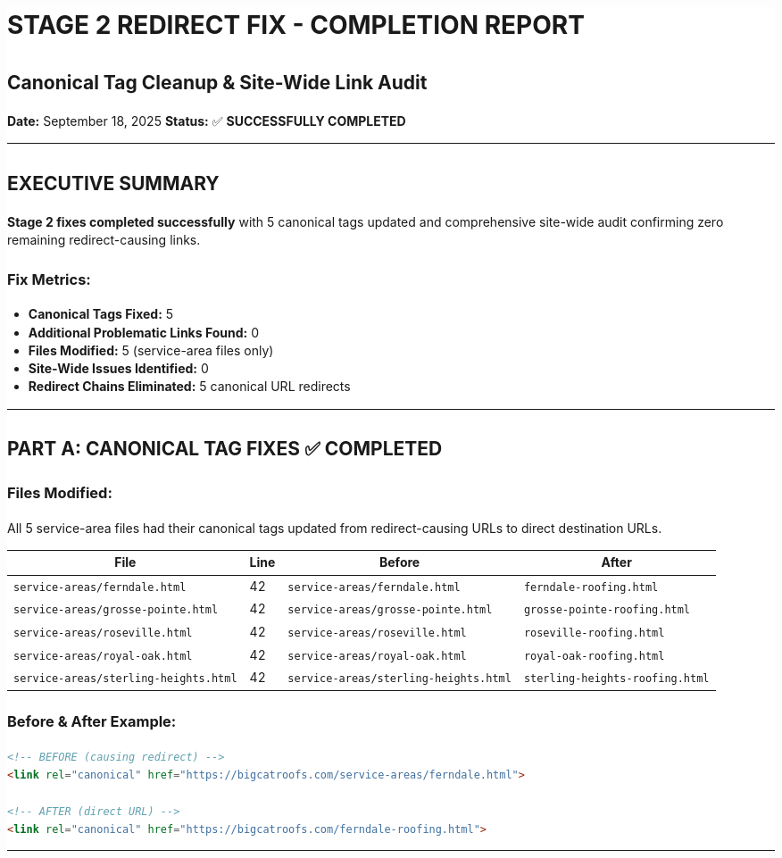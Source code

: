 # STAGE 2 REDIRECT FIX - COMPLETION REPORT
## Canonical Tag Cleanup & Site-Wide Link Audit

**Date:** September 18, 2025
**Status:** ✅ **SUCCESSFULLY COMPLETED**

---

## EXECUTIVE SUMMARY

**Stage 2 fixes completed successfully** with 5 canonical tags updated and comprehensive site-wide audit confirming zero remaining redirect-causing links.

### Fix Metrics:
- **Canonical Tags Fixed:** 5
- **Additional Problematic Links Found:** 0
- **Files Modified:** 5 (service-area files only)
- **Site-Wide Issues Identified:** 0
- **Redirect Chains Eliminated:** 5 canonical URL redirects

---

## PART A: CANONICAL TAG FIXES ✅ COMPLETED

### Files Modified:
All 5 service-area files had their canonical tags updated from redirect-causing URLs to direct destination URLs.

| File | Line | Before | After |
|------|------|--------|-------|
| `service-areas/ferndale.html` | 42 | `service-areas/ferndale.html` | `ferndale-roofing.html` |
| `service-areas/grosse-pointe.html` | 42 | `service-areas/grosse-pointe.html` | `grosse-pointe-roofing.html` |
| `service-areas/roseville.html` | 42 | `service-areas/roseville.html` | `roseville-roofing.html` |
| `service-areas/royal-oak.html` | 42 | `service-areas/royal-oak.html` | `royal-oak-roofing.html` |
| `service-areas/sterling-heights.html` | 42 | `service-areas/sterling-heights.html` | `sterling-heights-roofing.html` |

### Before & After Example:
```html
<!-- BEFORE (causing redirect) -->
<link rel="canonical" href="https://bigcatroofs.com/service-areas/ferndale.html">

<!-- AFTER (direct URL) -->
<link rel="canonical" href="https://bigcatroofs.com/ferndale-roofing.html">
```

---
